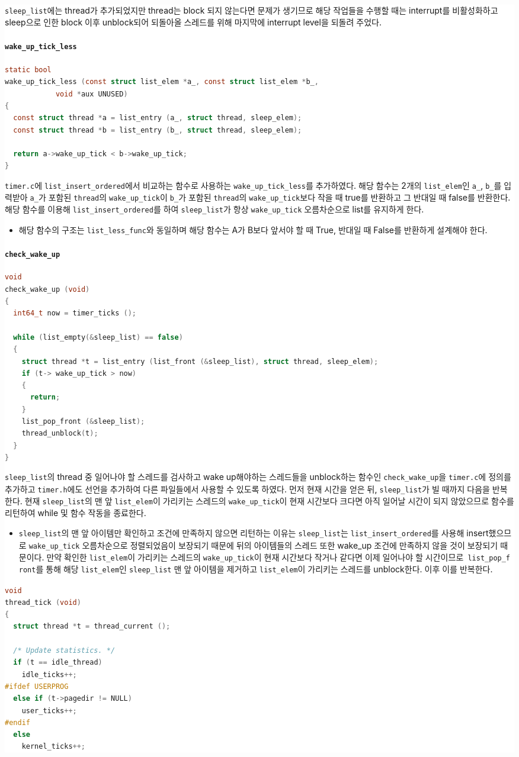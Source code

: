  `sleep_list`에는 thread가 추가되었지만 thread는 block 되지 않는다면 문제가 생기므로 해당 작업들을 수행할 때는 interrupt를 비활성화하고 sleep으로 인한 block 이후 unblock되어 되돌아올 스레드를 위해 마지막에 interrupt level을 되돌려 주었다. 

#### `wake_up_tick_less`
```c
static bool
wake_up_tick_less (const struct list_elem *a_, const struct list_elem *b_,
            void *aux UNUSED) 
{
  const struct thread *a = list_entry (a_, struct thread, sleep_elem);
  const struct thread *b = list_entry (b_, struct thread, sleep_elem);
  
  return a->wake_up_tick < b->wake_up_tick;
}
```
`timer.c`에 `list_insert_ordered`에서 비교하는 함수로 사용하는  `wake_up_tick_less`를 추가하였다. 해당 함수는 2개의 `list_elem`인 `a_`, `b_`를 입력받아 `a_`가 포함된 `thread`의  `wake_up_tick`이 `b_`가 포함된 `thread`의 `wake_up_tick`보다 작을 때 true를 반환하고 그 반대일 때 false를 반환한다. 해당 함수를 이용해 `list_insert_ordered`를 하여 `sleep_list`가 항상 `wake_up_tick` 오름차순으로 list를 유지하게 한다.
- 해당 함수의 구조는 `list_less_func`와 동일하며 해당 함수는 A가 B보다 앞서야 할 때 True, 반대일 때 False를 반환하게 설계해야 한다.

#### `check_wake_up`
```c
void
check_wake_up (void)
{
  int64_t now = timer_ticks ();

  while (list_empty(&sleep_list) == false)
  {
    struct thread *t = list_entry (list_front (&sleep_list), struct thread, sleep_elem);
    if (t-> wake_up_tick > now)
    {
      return;
    }
    list_pop_front (&sleep_list);
    thread_unblock(t);
  }
}
```
`sleep_list`의 thread 중 일어나야 할 스레드를 검사하고 wake up해야하는 스레드들을 unblock하는 함수인 `check_wake_up`을 `timer.c`에 정의를 추가하고 `timer.h`에도 선언을 추가하여 다른 파일들에서 사용할 수 있도록 하였다. 먼저 현재 시간을 얻은 뒤, `sleep_list`가 빌 때까지 다음을 반복한다.
현재 `sleep_list`의 맨 앞 `list_elem`이 가리키는 스레드의 `wake_up_tick`이 현재 시간보다 크다면 아직 일어날 시간이 되지 않았으므로 함수를 리턴하여 while 및 함수 작동을 종료한다. 
- `sleep_list`의 맨 앞 아이템만 확인하고 조건에 만족하지 않으면 리턴하는 이유는 `sleep_list`는 `list_insert_ordered`를 사용해 insert했으므로 `wake_up_tick` 오름차순으로 정렬되었음이 보장되기 때문에 뒤의 아이템들의 스레드 또한 wake_up 조건에 만족하지 않을 것이 보장되기 때문이다.
만약 확인한 `list_elem`이 가리키는 스레드의 `wake_up_tick`이 현재 시간보다 작거나 같다면 이제 일어나야 할 시간이므로` list_pop_front`를 통해 해당 `list_elem`인 `sleep_list`
맨 앞 아이템을 제거하고 `list_elem`이 가리키는 스레드를 unblock한다. 이후 이를 반복한다.

```c
void
thread_tick (void) 
{
  struct thread *t = thread_current ();

  /* Update statistics. */
  if (t == idle_thread)
    idle_ticks++;
#ifdef USERPROG
  else if (t->pagedir != NULL)
    user_ticks++;
#endif
  else
    kernel_ticks++;
```